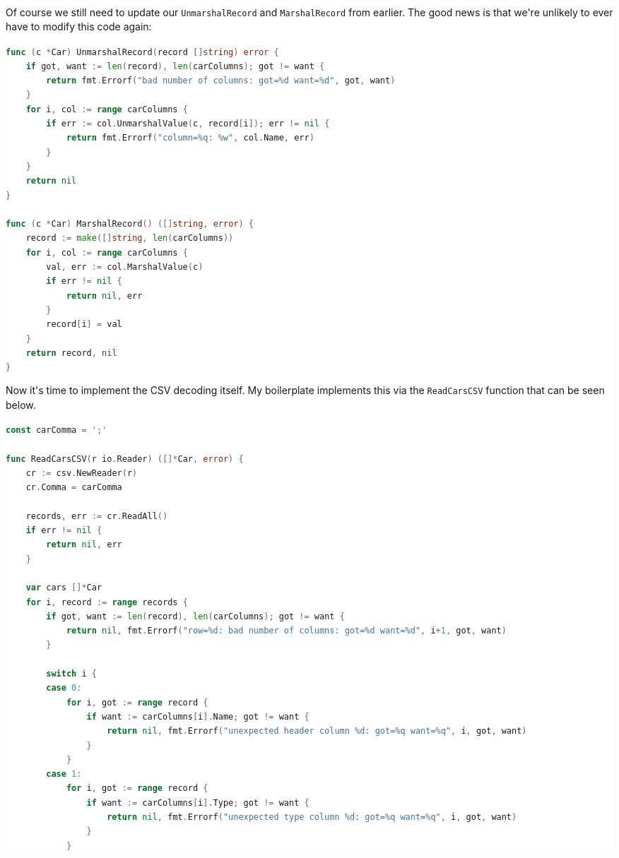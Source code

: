 Of course we still need to update our `UnmarshalRecord` and `MarshalRecord` from earlier. The good news is that we're unlikely to ever have to modify this code again:

```go
func (c *Car) UnmarshalRecord(record []string) error {
	if got, want := len(record), len(carColumns); got != want {
		return fmt.Errorf("bad number of columns: got=%d want=%d", got, want)
	}
	for i, col := range carColumns {
		if err := col.UnmarshalValue(c, record[i]); err != nil {
			return fmt.Errorf("column=%q: %w", col.Name, err)
		}
	}
	return nil
}

func (c *Car) MarshalRecord() ([]string, error) {
	record := make([]string, len(carColumns))
	for i, col := range carColumns {
		val, err := col.MarshalValue(c)
		if err != nil {
			return nil, err
		}
		record[i] = val
	}
	return record, nil
}
```

Now it's time to implement the CSV decoding itself. My boilerplate implements this via the `ReadCarsCSV` function that can be seen below.

```go
const carComma = ';'

func ReadCarsCSV(r io.Reader) ([]*Car, error) {
	cr := csv.NewReader(r)
	cr.Comma = carComma

	records, err := cr.ReadAll()
	if err != nil {
		return nil, err
	}

	var cars []*Car
	for i, record := range records {
		if got, want := len(record), len(carColumns); got != want {
			return nil, fmt.Errorf("row=%d: bad number of columns: got=%d want=%d", i+1, got, want)
		}

		switch i {
		case 0:
			for i, got := range record {
				if want := carColumns[i].Name; got != want {
					return nil, fmt.Errorf("unexpected header column %d: got=%q want=%q", i, got, want)
				}
			}
		case 1:
			for i, got := range record {
				if want := carColumns[i].Type; got != want {
					return nil, fmt.Errorf("unexpected type column %d: got=%q want=%q", i, got, want)
				}
			}
```